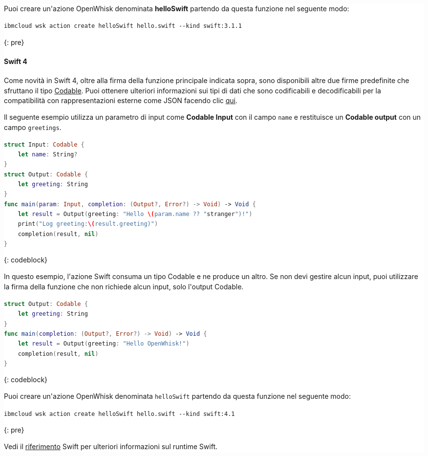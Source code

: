 Puoi creare un'azione OpenWhisk denominata **helloSwift** partendo da questa funzione nel seguente
modo:
```
ibmcloud wsk action create helloSwift hello.swift --kind swift:3.1.1
```
{: pre}

#### Swift 4

Come novità in Swift 4, oltre alla firma della funzione principale indicata sopra, sono disponibili altre due firme predefinite che sfruttano il tipo [Codable](https://developer.apple.com/documentation/swift/codable). Puoi ottenere ulteriori informazioni sui tipi di dati che sono codificabili e decodificabili per la compatibilità con rappresentazioni esterne come JSON facendo clic [qui](https://developer.apple.com/documentation/foundation/archives_and_serialization/encoding_and_decoding_custom_types).

Il seguente esempio utilizza un parametro di input come **Codable Input** con il campo `name` e restituisce un **Codable output** con un campo `greetings`.
```swift
struct Input: Codable {
    let name: String?
}
struct Output: Codable {
    let greeting: String
}
func main(param: Input, completion: (Output?, Error?) -> Void) -> Void {
    let result = Output(greeting: "Hello \(param.name ?? "stranger")!")
    print("Log greeting:\(result.greeting)")
    completion(result, nil)
}
```
{: codeblock}

In questo esempio, l'azione Swift consuma un tipo Codable e ne produce un altro.
Se non devi gestire alcun input, puoi utilizzare la firma della funzione che non richiede alcun input, solo l'output Codable.
```swift
struct Output: Codable {
    let greeting: String
}
func main(completion: (Output?, Error?) -> Void) -> Void {
    let result = Output(greeting: "Hello OpenWhisk!")
    completion(result, nil)
}
```
{: codeblock}

Puoi creare un'azione OpenWhisk denominata `helloSwift` partendo da questa funzione nel seguente
modo:
```
ibmcloud wsk action create helloSwift hello.swift --kind swift:4.1
```
{: pre}

Vedi il [riferimento](./openwhisk_reference.html#swift-actions) Swift per ulteriori informazioni sul runtime Swift.
